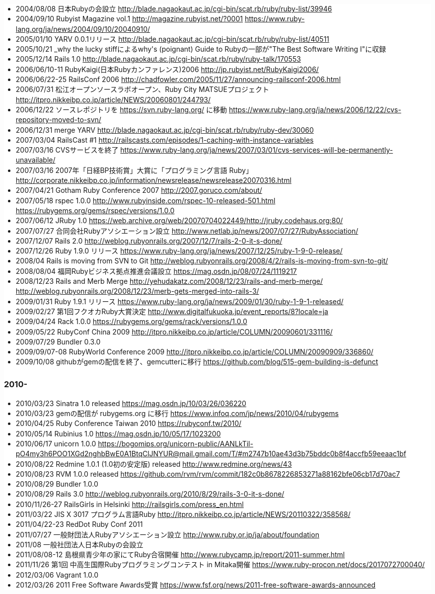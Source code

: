 * 2004/08/08 日本Rubyの会設立 http://blade.nagaokaut.ac.jp/cgi-bin/scat.rb/ruby/ruby-list/39946
* 2004/09/10 Rubyist Magazine vol.1 http://magazine.rubyist.net/?0001 https://www.ruby-lang.org/ja/news/2004/09/10/20040910/
* 2005/01/10 YARV 0.0.1リリース http://blade.nagaokaut.ac.jp/cgi-bin/scat.rb/ruby/ruby-list/40511
* 2005/10/21 \_why the lucky stiffによるwhy's (poignant) Guide to Rubyの一部が"The Best Software Writing I"に収録
* 2005/12/14 Rails 1.0 http://blade.nagaokaut.ac.jp/cgi-bin/scat.rb/ruby/ruby-talk/170553
* 2006/06/10-11 RubyKaigi(日本Rubyカンファレンス)2006 http://jp.rubyist.net/RubyKaigi2006/
* 2006/06/22-25 RailsConf 2006 http://chadfowler.com/2005/11/27/announcing-railsconf-2006.html
* 2006/07/31  松江オープンソースラボオープン、Ruby City MATSUEプロジェクト http://itpro.nikkeibp.co.jp/article/NEWS/20060801/244793/
* 2006/12/22 ソースレポジトリを https://svn.ruby-lang.org/ に移動 https://www.ruby-lang.org/ja/news/2006/12/22/cvs-repository-moved-to-svn/
* 2006/12/31  merge YARV http://blade.nagaokaut.ac.jp/cgi-bin/scat.rb/ruby/ruby-dev/30060
* 2007/03/04 RailsCast #1 http://railscasts.com/episodes/1-caching-with-instance-variables
* 2007/03/16 CVSサービスを終了 https://www.ruby-lang.org/ja/news/2007/03/01/cvs-services-will-be-permanently-unavailable/
* 2007/03/16 2007年「日経BP技術賞」大賞に「プログラミング言語 Ruby」 http://corporate.nikkeibp.co.jp/information/newsrelease/newsrelease20070316.html
* 2007/04/21 Gotham Ruby Conference 2007 http://2007.goruco.com/about/
* 2007/05/18 rspec 1.0.0 http://www.rubyinside.com/rspec-10-released-501.html https://rubygems.org/gems/rspec/versions/1.0.0
* 2007/06/12 JRuby 1.0 https://web.archive.org/web/20070704022449/http://jruby.codehaus.org:80/
* 2007/07/27 合同会社Rubyアソシエーション設立 http://www.netlab.jp/news/2007/07/27/RubyAssociation/
* 2007/12/07 Rails 2.0 http://weblog.rubyonrails.org/2007/12/7/rails-2-0-it-s-done/
* 2007/12/26 Ruby 1.9.0 リリース https://www.ruby-lang.org/ja/news/2007/12/25/ruby-1-9-0-release/
* 2008/04 Rails is moving from SVN to Git http://weblog.rubyonrails.org/2008/4/2/rails-is-moving-from-svn-to-git/
* 2008/08/04 福岡Rubyビジネス拠点推進会議設立 https://mag.osdn.jp/08/07/24/1119217
* 2008/12/23 Rails and Merb Merge http://yehudakatz.com/2008/12/23/rails-and-merb-merge/ http://weblog.rubyonrails.org/2008/12/23/merb-gets-merged-into-rails-3/
* 2009/01/31 Ruby 1.9.1 リリース https://www.ruby-lang.org/ja/news/2009/01/30/ruby-1-9-1-released/
* 2009/02/27 第1回フクオカRuby大賞決定 http://www.digitalfukuoka.jp/event_reports/8?locale=ja
* 2009/04/24 Rack 1.0.0 https://rubygems.org/gems/rack/versions/1.0.0
* 2009/05/22 RubyConf China 2009 http://itpro.nikkeibp.co.jp/article/COLUMN/20090601/331116/
* 2009/07/29 Bundler 0.3.0
* 2009/09/07-08 RubyWorld Conference 2009 http://itpro.nikkeibp.co.jp/article/COLUMN/20090909/336860/
* 2009/10/08 githubがgemの配信を終了、gemcutterに移行 https://github.com/blog/515-gem-building-is-defunct

### 2010-

* 2010/03/23 Sinatra 1.0 released https://mag.osdn.jp/10/03/26/036220
* 2010/03/23 gemの配信が rubygems.org に移行 https://www.infoq.com/jp/news/2010/04/rubygems
* 2010/04/25 Ruby Conference Taiwan 2010 https://rubyconf.tw/2010/
* 2010/05/14 Rubinius 1.0 https://mag.osdn.jp/10/05/17/1023200
* 2010/06/17 unicorn 1.0.0 https://bogomips.org/unicorn-public/AANLkTil-pO4my3h6POO1XGd2nghbBwE0A1BtqClJNYUR@mail.gmail.com/T/#m2747b10ae43d3b75bddc0b8f4accfb59eeaac1bf
* 2010/08/22 Redmine 1.0.1 (1.0初の安定版) released http://www.redmine.org/news/43
* 2010/08/23 RVM 1.0.0 released https://github.com/rvm/rvm/commit/182c0b8678226853271a88162bfe06cb17d70ac7
* 2010/08/29 Bundler 1.0.0
* 2010/08/29 Rails 3.0 http://weblog.rubyonrails.org/2010/8/29/rails-3-0-it-s-done/
* 2010/11/26-27 RailsGirls in Helsinki http://railsgirls.com/press_en.html
* 2011/03/22 JIS X 3017 プログラム言語Ruby http://itpro.nikkeibp.co.jp/article/NEWS/20110322/358568/
* 2011/04/22-23 RedDot Ruby Conf 2011
* 2011/07/27 一般財団法人Rubyアソシエーション設立 http://www.ruby.or.jp/ja/about/foundation
* 2011/08 一般社団法人日本Rubyの会設立
* 2011/08/08-12 島根県青少年の家にてRuby合宿開催 http://www.rubycamp.jp/report/2011-summer.html
* 2011/11/26 第1回 中高生国際Rubyプログラミングコンテスト in Mitaka開催 https://www.ruby-procon.net/docs/2017072700040/
* 2012/03/06 Vagrant 1.0.0
* 2012/03/26 2011 Free Software Awards受賞 https://www.fsf.org/news/2011-free-software-awards-announced